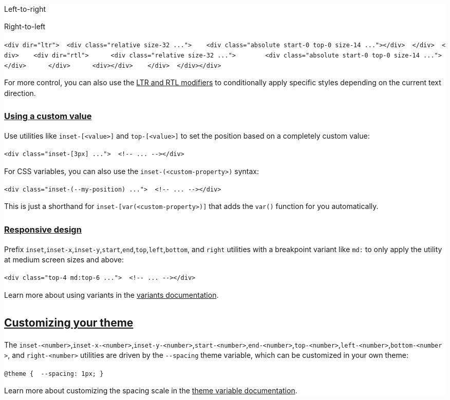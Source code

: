 Left-to-right

Right-to-left

```
<div dir="ltr">  <div class="relative size-32 ...">    <div class="absolute start-0 top-0 size-14 ..."></div>  </div>  <div>    <div dir="rtl">      <div class="relative size-32 ...">        <div class="absolute start-0 top-0 size-14 ..."></div>      </div>      <div></div>    </div>  </div></div>
```

For more control, you can also use the [LTR and RTL modifiers](/docs/hover-focus-and-other-states#rtl-support) to conditionally apply specific styles depending on the current text direction.

### [Using a custom value](#using-a-custom-value)

Use utilities like `inset-[<value>]` and `top-[<value>]` to set the position based on a completely custom value:

```
<div class="inset-[3px] ...">  <!-- ... --></div>
```

For CSS variables, you can also use the `inset-(<custom-property>)` syntax:

```
<div class="inset-(--my-position) ...">  <!-- ... --></div>
```

This is just a shorthand for `inset-[var(<custom-property>)]` that adds the `var()` function for you automatically.

### [Responsive design](#responsive-design)

Prefix `inset`,`inset-x`,`inset-y`,`start`,`end`,`top`,`left`,`bottom`, and `right` utilities with a breakpoint variant like `md:` to only apply the utility at medium screen sizes and above:

```
<div class="top-4 md:top-6 ...">  <!-- ... --></div>
```

Learn more about using variants in the [variants documentation](/docs/hover-focus-and-other-states).

## [Customizing your theme](#customizing-your-theme)

The `inset-<number>`,`inset-x-<number>`,`inset-y-<number>`,`start-<number>`,`end-<number>`,`top-<number>`,`left-<number>`,`bottom-<number>`, and `right-<number>` utilities are driven by the `--spacing` theme variable, which can be customized in your own theme:

```
@theme {  --spacing: 1px; }
```

Learn more about customizing the spacing scale in the [theme variable documentation](/docs/theme).




